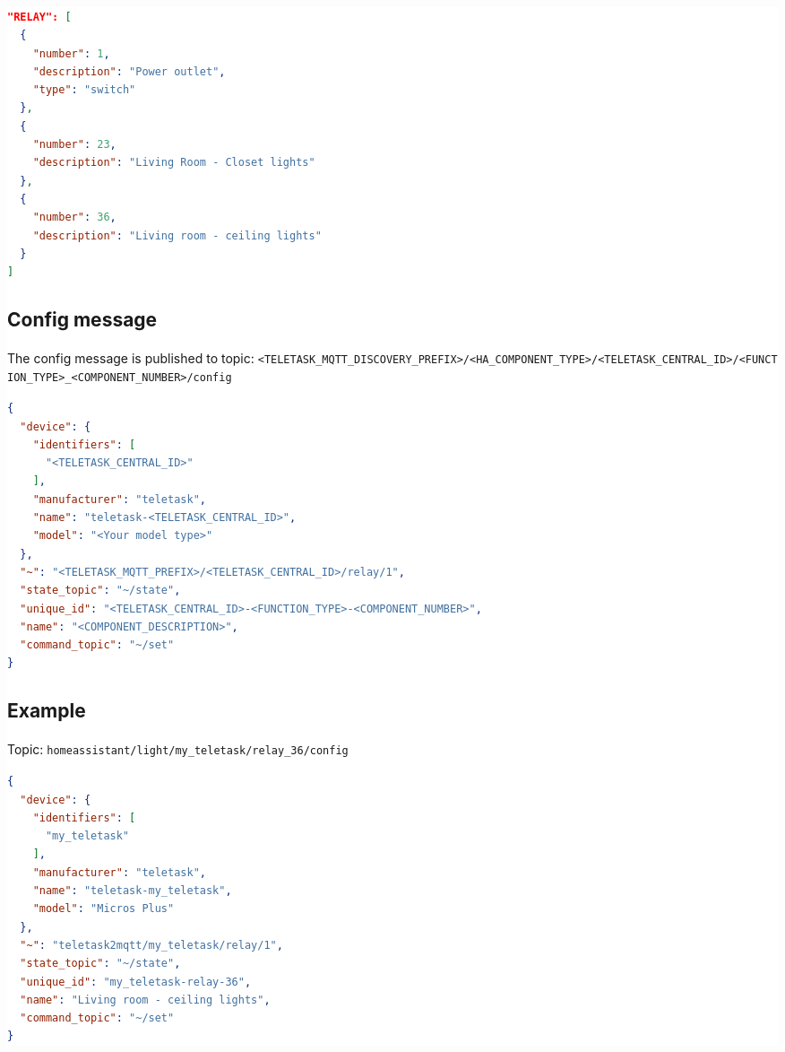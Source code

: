 ```json
"RELAY": [
  {
    "number": 1,
    "description": "Power outlet",
    "type": "switch" 
  },
  {
    "number": 23,
    "description": "Living Room - Closet lights"
  },
  {
    "number": 36,
    "description": "Living room - ceiling lights"
  }
]
```

## Config message

The config message is published to topic: ```<TELETASK_MQTT_DISCOVERY_PREFIX>/<HA_COMPONENT_TYPE>/<TELETASK_CENTRAL_ID>/<FUNCTION_TYPE>_<COMPONENT_NUMBER>/config```

```json
{
  "device": {
    "identifiers": [
      "<TELETASK_CENTRAL_ID>"
    ],
    "manufacturer": "teletask",
    "name": "teletask-<TELETASK_CENTRAL_ID>",
    "model": "<Your model type>"
  },
  "~": "<TELETASK_MQTT_PREFIX>/<TELETASK_CENTRAL_ID>/relay/1",
  "state_topic": "~/state",
  "unique_id": "<TELETASK_CENTRAL_ID>-<FUNCTION_TYPE>-<COMPONENT_NUMBER>",
  "name": "<COMPONENT_DESCRIPTION>",
  "command_topic": "~/set"
}
```

## Example

Topic: ```homeassistant/light/my_teletask/relay_36/config```

```json
{
  "device": {
    "identifiers": [
      "my_teletask"
    ],
    "manufacturer": "teletask",
    "name": "teletask-my_teletask",
    "model": "Micros Plus"
  },
  "~": "teletask2mqtt/my_teletask/relay/1",
  "state_topic": "~/state",
  "unique_id": "my_teletask-relay-36",
  "name": "Living room - ceiling lights",
  "command_topic": "~/set"
}
```
